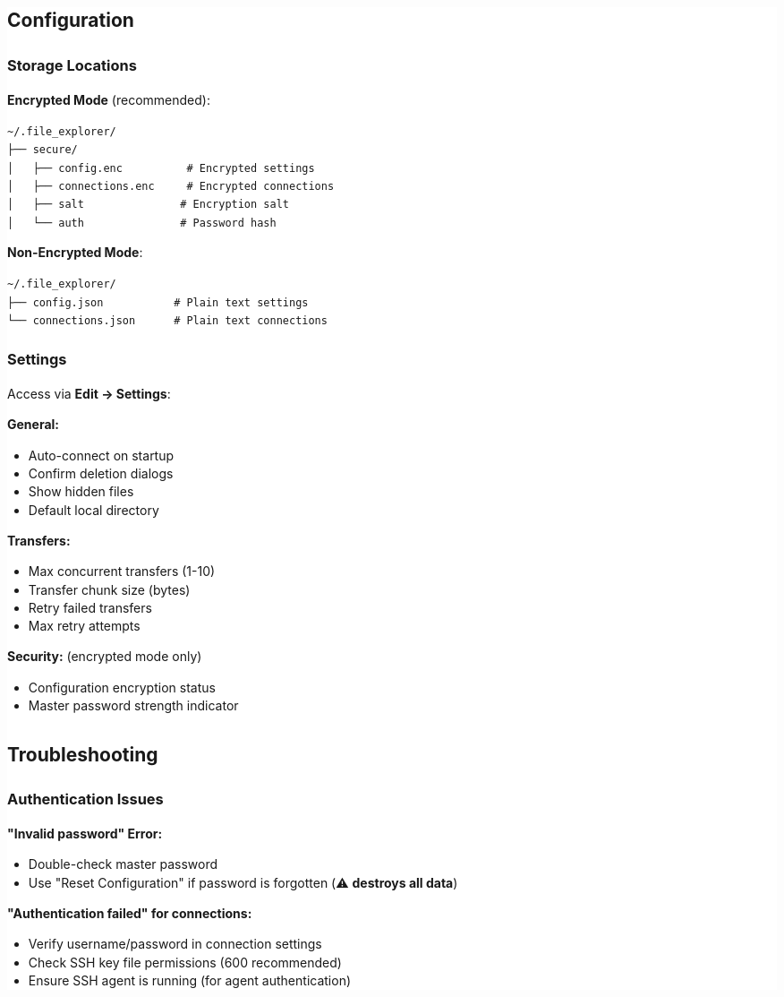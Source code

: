 ## Configuration

### Storage Locations

**Encrypted Mode** (recommended):
```
~/.file_explorer/
├── secure/
│   ├── config.enc          # Encrypted settings
│   ├── connections.enc     # Encrypted connections
│   ├── salt               # Encryption salt
│   └── auth               # Password hash
```

**Non-Encrypted Mode**:
```
~/.file_explorer/
├── config.json           # Plain text settings  
└── connections.json      # Plain text connections
```

### Settings

Access via **Edit → Settings**:

**General:**
- Auto-connect on startup
- Confirm deletion dialogs
- Show hidden files
- Default local directory

**Transfers:**
- Max concurrent transfers (1-10)
- Transfer chunk size (bytes)
- Retry failed transfers
- Max retry attempts

**Security:** (encrypted mode only)
- Configuration encryption status
- Master password strength indicator

## Troubleshooting

### Authentication Issues

**"Invalid password" Error:**
- Double-check master password
- Use "Reset Configuration" if password is forgotten (⚠️ **destroys all data**)

**"Authentication failed" for connections:**
- Verify username/password in connection settings
- Check SSH key file permissions (600 recommended)
- Ensure SSH agent is running (for agent authentication)

